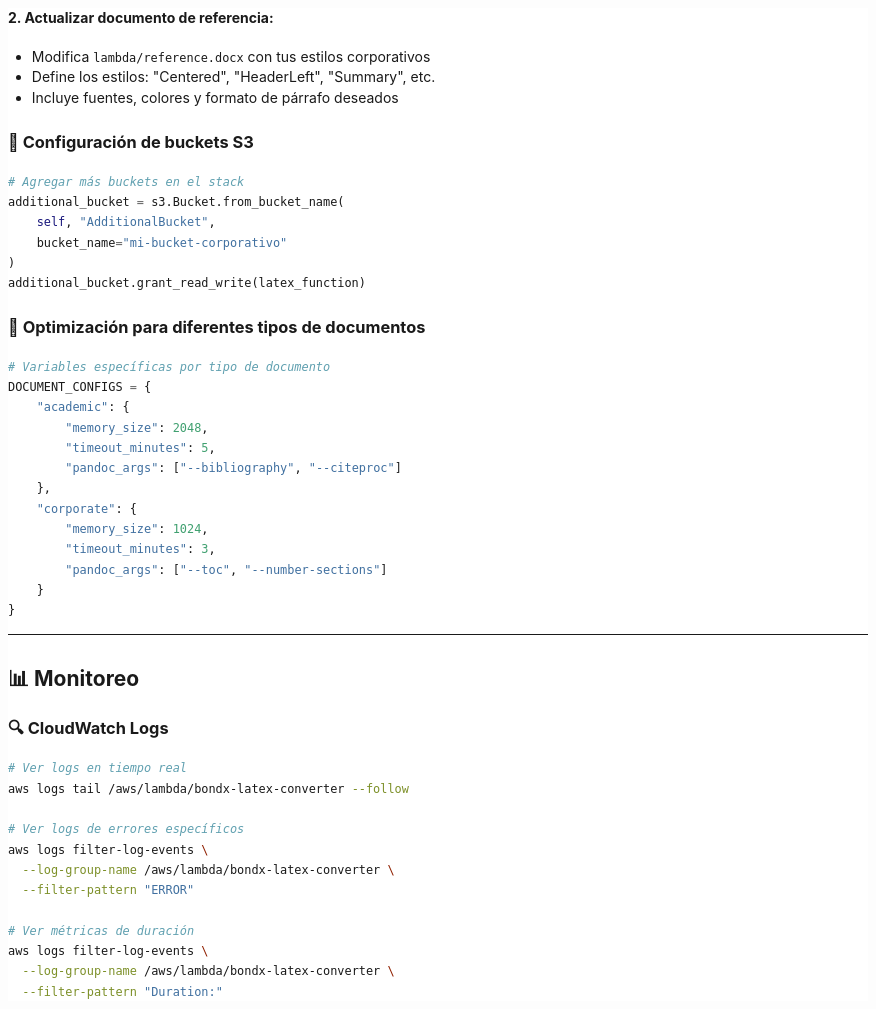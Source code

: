 #### 2. **Actualizar documento de referencia**:
- Modifica `lambda/reference.docx` con tus estilos corporativos
- Define los estilos: "Centered", "HeaderLeft", "Summary", etc.
- Incluye fuentes, colores y formato de párrafo deseados

### 🔐 **Configuración de buckets S3**

```python
# Agregar más buckets en el stack
additional_bucket = s3.Bucket.from_bucket_name(
    self, "AdditionalBucket",
    bucket_name="mi-bucket-corporativo"
)
additional_bucket.grant_read_write(latex_function)
```

### 🚀 **Optimización para diferentes tipos de documentos**

```python
# Variables específicas por tipo de documento
DOCUMENT_CONFIGS = {
    "academic": {
        "memory_size": 2048,
        "timeout_minutes": 5,
        "pandoc_args": ["--bibliography", "--citeproc"]
    },
    "corporate": {
        "memory_size": 1024,
        "timeout_minutes": 3,
        "pandoc_args": ["--toc", "--number-sections"]
    }
}
```

---

## 📊 Monitoreo

### 🔍 **CloudWatch Logs**
```bash
# Ver logs en tiempo real
aws logs tail /aws/lambda/bondx-latex-converter --follow

# Ver logs de errores específicos
aws logs filter-log-events \
  --log-group-name /aws/lambda/bondx-latex-converter \
  --filter-pattern "ERROR"

# Ver métricas de duración
aws logs filter-log-events \
  --log-group-name /aws/lambda/bondx-latex-converter \
  --filter-pattern "Duration:"
```
